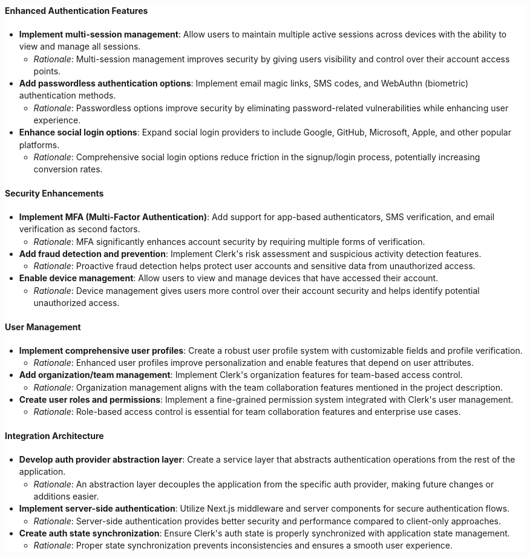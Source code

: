 #### Enhanced Authentication Features
- **Implement multi-session management**: Allow users to maintain multiple active sessions across devices with the ability to view and manage all sessions.
  - *Rationale*: Multi-session management improves security by giving users visibility and control over their account access points.
- **Add passwordless authentication options**: Implement email magic links, SMS codes, and WebAuthn (biometric) authentication methods.
  - *Rationale*: Passwordless options improve security by eliminating password-related vulnerabilities while enhancing user experience.
- **Enhance social login options**: Expand social login providers to include Google, GitHub, Microsoft, Apple, and other popular platforms.
  - *Rationale*: Comprehensive social login options reduce friction in the signup/login process, potentially increasing conversion rates.

#### Security Enhancements
- **Implement MFA (Multi-Factor Authentication)**: Add support for app-based authenticators, SMS verification, and email verification as second factors.
  - *Rationale*: MFA significantly enhances account security by requiring multiple forms of verification.
- **Add fraud detection and prevention**: Implement Clerk's risk assessment and suspicious activity detection features.
  - *Rationale*: Proactive fraud detection helps protect user accounts and sensitive data from unauthorized access.
- **Enable device management**: Allow users to view and manage devices that have accessed their account.
  - *Rationale*: Device management gives users more control over their account security and helps identify potential unauthorized access.

#### User Management
- **Implement comprehensive user profiles**: Create a robust user profile system with customizable fields and profile verification.
  - *Rationale*: Enhanced user profiles improve personalization and enable features that depend on user attributes.
- **Add organization/team management**: Implement Clerk's organization features for team-based access control.
  - *Rationale*: Organization management aligns with the team collaboration features mentioned in the project description.
- **Create user roles and permissions**: Implement a fine-grained permission system integrated with Clerk's user management.
  - *Rationale*: Role-based access control is essential for team collaboration features and enterprise use cases.

#### Integration Architecture
- **Develop auth provider abstraction layer**: Create a service layer that abstracts authentication operations from the rest of the application.
  - *Rationale*: An abstraction layer decouples the application from the specific auth provider, making future changes or additions easier.
- **Implement server-side authentication**: Utilize Next.js middleware and server components for secure authentication flows.
  - *Rationale*: Server-side authentication provides better security and performance compared to client-only approaches.
- **Create auth state synchronization**: Ensure Clerk's auth state is properly synchronized with application state management.
  - *Rationale*: Proper state synchronization prevents inconsistencies and ensures a smooth user experience.
